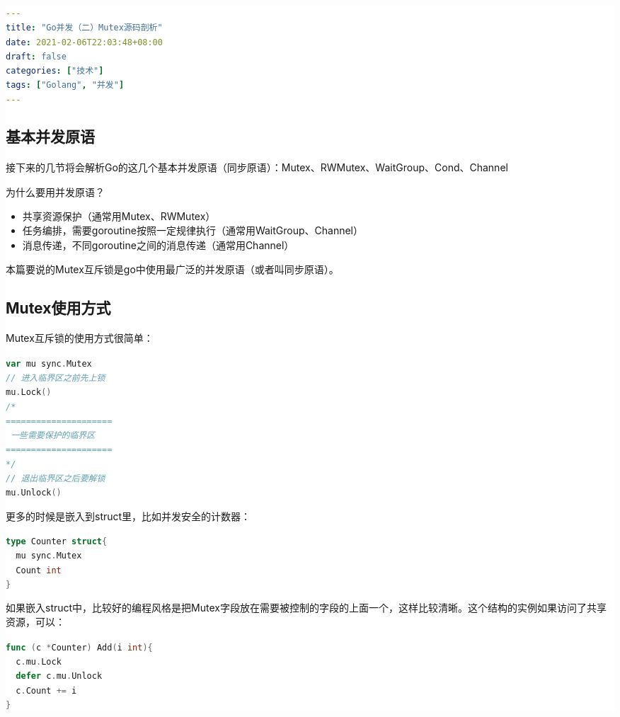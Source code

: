 ```yaml
---
title: "Go并发（二）Mutex源码剖析"
date: 2021-02-06T22:03:48+08:00
draft: false
categories: ["技术"]
tags: ["Golang", "并发"]
---
```


## 基本并发原语

接下来的几节将会解析Go的这几个基本并发原语（同步原语）：Mutex、RWMutex、WaitGroup、Cond、Channel

为什么要用并发原语？
- 共享资源保护（通常用Mutex、RWMutex）
- 任务编排，需要goroutine按照一定规律执行（通常用WaitGroup、Channel）
- 消息传递，不同goroutine之间的消息传递（通常用Channel）

本篇要说的Mutex互斥锁是go中使用最广泛的并发原语（或者叫同步原语）。

## Mutex使用方式

Mutex互斥锁的使用方式很简单：

```go
var mu sync.Mutex
// 进入临界区之前先上锁
mu.Lock()
/*
=====================
 一些需要保护的临界区
=====================
*/
// 退出临界区之后要解锁
mu.Unlock()
```
更多的时候是嵌入到struct里，比如并发安全的计数器：

```go
type Counter struct{
  mu sync.Mutex
  Count int
}
```

如果嵌入struct中，比较好的编程风格是把Mutex字段放在需要被控制的字段的上面一个，这样比较清晰。这个结构的实例如果访问了共享资源，可以：

```go
func (c *Counter) Add(i int){
  c.mu.Lock
  defer c.mu.Unlock
  c.Count += i
}
```
